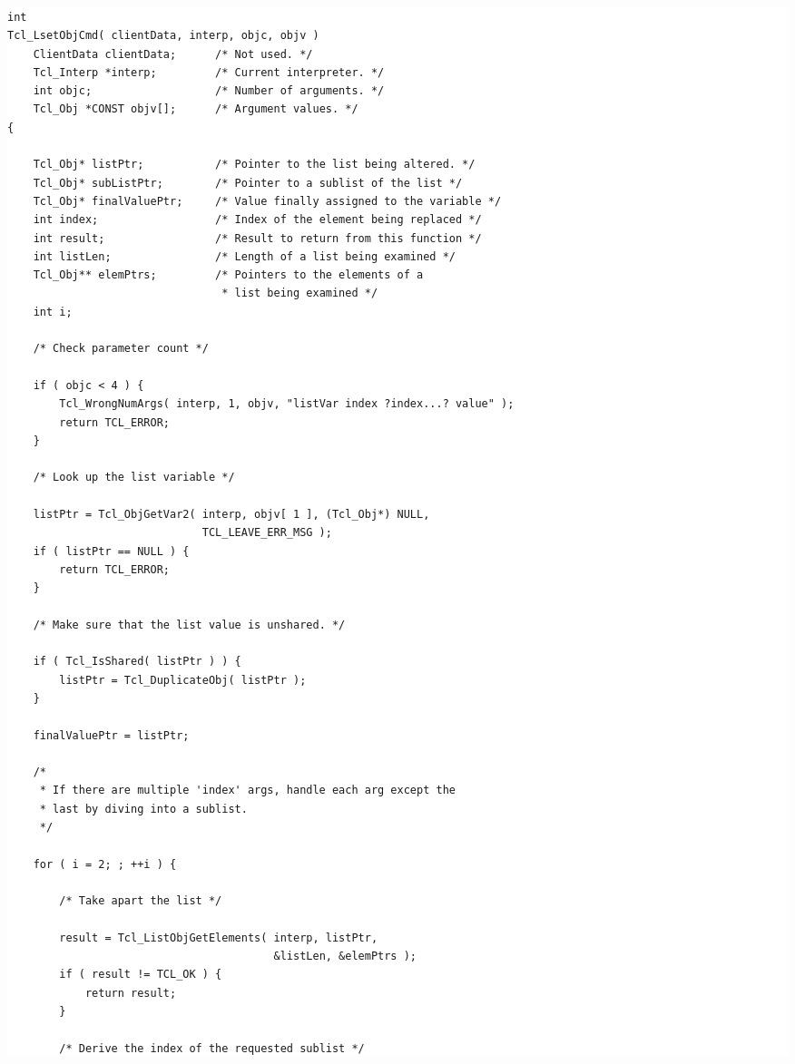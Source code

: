 	int
	Tcl_LsetObjCmd( clientData, interp, objc, objv )
	    ClientData clientData;      /* Not used. */
	    Tcl_Interp *interp;         /* Current interpreter. */
	    int objc;                   /* Number of arguments. */
	    Tcl_Obj *CONST objv[];      /* Argument values. */
	{
	
	    Tcl_Obj* listPtr;           /* Pointer to the list being altered. */
	    Tcl_Obj* subListPtr;        /* Pointer to a sublist of the list */
	    Tcl_Obj* finalValuePtr;     /* Value finally assigned to the variable */
	    int index;                  /* Index of the element being replaced */
	    int result;                 /* Result to return from this function */
	    int listLen;                /* Length of a list being examined */
	    Tcl_Obj** elemPtrs;         /* Pointers to the elements of a
	                                 * list being examined */
	    int i;
	
	    /* Check parameter count */
	
	    if ( objc < 4 ) {
	        Tcl_WrongNumArgs( interp, 1, objv, "listVar index ?index...? value" );
	        return TCL_ERROR;
	    }
	
	    /* Look up the list variable */
	
	    listPtr = Tcl_ObjGetVar2( interp, objv[ 1 ], (Tcl_Obj*) NULL,
	                              TCL_LEAVE_ERR_MSG );
	    if ( listPtr == NULL ) {
	        return TCL_ERROR;
	    }
	
	    /* Make sure that the list value is unshared. */
	
	    if ( Tcl_IsShared( listPtr ) ) {
	        listPtr = Tcl_DuplicateObj( listPtr );
	    }
	
	    finalValuePtr = listPtr;
	
	    /*
	     * If there are multiple 'index' args, handle each arg except the
	     * last by diving into a sublist.
	     */
	
	    for ( i = 2; ; ++i ) {
	
	        /* Take apart the list */
	
	        result = Tcl_ListObjGetElements( interp, listPtr,
	                                         &listLen, &elemPtrs );
	        if ( result != TCL_OK ) {
	            return result;
	        }
	
	        /* Derive the index of the requested sublist */
	